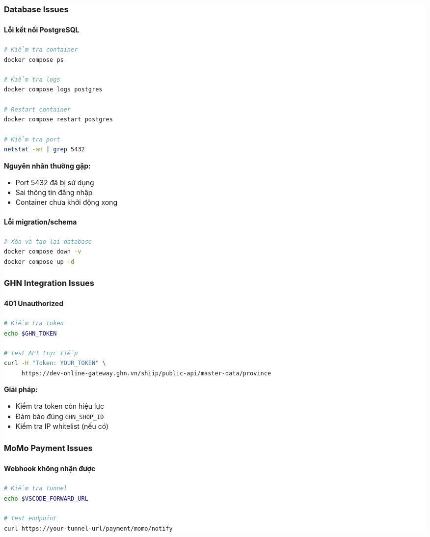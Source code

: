 ### Database Issues

#### Lỗi kết nối PostgreSQL

```bash
# Kiểm tra container
docker compose ps

# Kiểm tra logs
docker compose logs postgres

# Restart container
docker compose restart postgres

# Kiểm tra port
netstat -an | grep 5432
```

**Nguyên nhân thường gặp:**
- Port 5432 đã bị sử dụng
- Sai thông tin đăng nhập
- Container chưa khởi động xong

#### Lỗi migration/schema

```bash
# Xóa và tạo lại database
docker compose down -v
docker compose up -d
```

### GHN Integration Issues

#### 401 Unauthorized

```bash
# Kiểm tra token
echo $GHN_TOKEN

# Test API trực tiếp
curl -H "Token: YOUR_TOKEN" \
     https://dev-online-gateway.ghn.vn/shiip/public-api/master-data/province
```

**Giải pháp:**
- Kiểm tra token còn hiệu lực
- Đảm bảo đúng `GHN_SHOP_ID`
- Kiểm tra IP whitelist (nếu có)

### MoMo Payment Issues

#### Webhook không nhận được

```bash
# Kiểm tra tunnel
echo $VSCODE_FORWARD_URL

# Test endpoint
curl https://your-tunnel-url/payment/momo/notify
```
